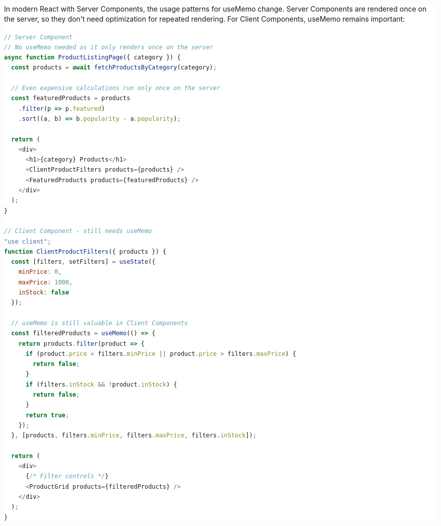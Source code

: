 In modern React with Server Components, the usage patterns for useMemo change. Server Components are rendered once on the server, so they don't need optimization for repeated rendering. For Client Components, useMemo remains important:

```javascript
// Server Component
// No useMemo needed as it only renders once on the server
async function ProductListingPage({ category }) {
  const products = await fetchProductsByCategory(category);
  
  // Even expensive calculations run only once on the server
  const featuredProducts = products
    .filter(p => p.featured)
    .sort((a, b) => b.popularity - a.popularity);
  
  return (
    <div>
      <h1>{category} Products</h1>
      <ClientProductFilters products={products} />
      <FeaturedProducts products={featuredProducts} />
    </div>
  );
}

// Client Component - still needs useMemo
"use client";
function ClientProductFilters({ products }) {
  const [filters, setFilters] = useState({
    minPrice: 0,
    maxPrice: 1000,
    inStock: false
  });
  
  // useMemo is still valuable in Client Components
  const filteredProducts = useMemo(() => {
    return products.filter(product => {
      if (product.price < filters.minPrice || product.price > filters.maxPrice) {
        return false;
      }
      if (filters.inStock && !product.inStock) {
        return false;
      }
      return true;
    });
  }, [products, filters.minPrice, filters.maxPrice, filters.inStock]);
  
  return (
    <div>
      {/* Filter controls */}
      <ProductGrid products={filteredProducts} />
    </div>
  );
}
```
